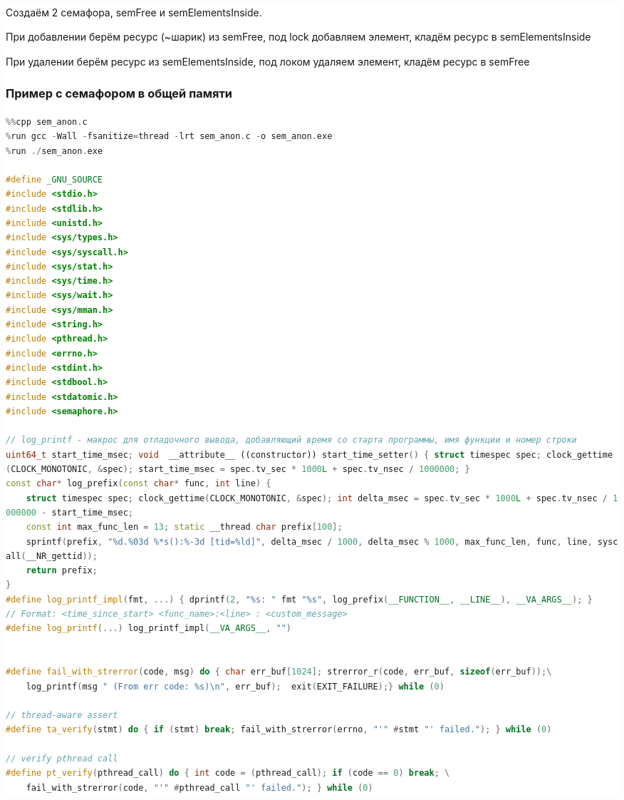 Создаём 2 семафора, semFree и semElementsInside.

При добавлении берём ресурс (~шарик) из semFree, под lock добавляем элемент, кладём ресурс в semElementsInside

При удалении берём ресурс из semElementsInside, под локом удаляем элемент, кладём ресурс в semFree<br>

### Пример с семафором в общей памяти


```cpp
%%cpp sem_anon.c
%run gcc -Wall -fsanitize=thread -lrt sem_anon.c -o sem_anon.exe
%run ./sem_anon.exe

#define _GNU_SOURCE 
#include <stdio.h>
#include <stdlib.h>
#include <unistd.h>
#include <sys/types.h>
#include <sys/syscall.h>
#include <sys/stat.h>
#include <sys/time.h>
#include <sys/wait.h>
#include <sys/mman.h>
#include <string.h>
#include <pthread.h>
#include <errno.h>
#include <stdint.h>
#include <stdbool.h>
#include <stdatomic.h>
#include <semaphore.h>

// log_printf - макрос для отладочного вывода, добавляющий время со старта программы, имя функции и номер строки
uint64_t start_time_msec; void  __attribute__ ((constructor)) start_time_setter() { struct timespec spec; clock_gettime(CLOCK_MONOTONIC, &spec); start_time_msec = spec.tv_sec * 1000L + spec.tv_nsec / 1000000; }
const char* log_prefix(const char* func, int line) {
    struct timespec spec; clock_gettime(CLOCK_MONOTONIC, &spec); int delta_msec = spec.tv_sec * 1000L + spec.tv_nsec / 1000000 - start_time_msec;
    const int max_func_len = 13; static __thread char prefix[100]; 
    sprintf(prefix, "%d.%03d %*s():%-3d [tid=%ld]", delta_msec / 1000, delta_msec % 1000, max_func_len, func, line, syscall(__NR_gettid));
    return prefix;
}
#define log_printf_impl(fmt, ...) { dprintf(2, "%s: " fmt "%s", log_prefix(__FUNCTION__, __LINE__), __VA_ARGS__); }
// Format: <time_since_start> <func_name>:<line> : <custom_message>
#define log_printf(...) log_printf_impl(__VA_ARGS__, "")


#define fail_with_strerror(code, msg) do { char err_buf[1024]; strerror_r(code, err_buf, sizeof(err_buf));\
    log_printf(msg " (From err code: %s)\n", err_buf);  exit(EXIT_FAILURE);} while (0)

// thread-aware assert
#define ta_verify(stmt) do { if (stmt) break; fail_with_strerror(errno, "'" #stmt "' failed."); } while (0)

// verify pthread call
#define pt_verify(pthread_call) do { int code = (pthread_call); if (code == 0) break; \
    fail_with_strerror(code, "'" #pthread_call "' failed."); } while (0)

```